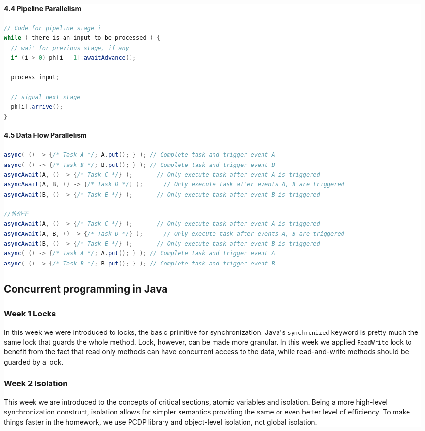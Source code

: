 #### 4.4 Pipeline Parallelism

```java
// Code for pipeline stage i
while ( there is an input to be processed ) {
  // wait for previous stage, if any 
  if (i > 0) ph[i - 1].awaitAdvance(); 
  
  process input;
  
  // signal next stage
  ph[i].arrive();
}
```

#### 4.5 **Data Flow Parallelism**

```java
async( () -> {/* Task A */; A.put(); } ); // Complete task and trigger event A
async( () -> {/* Task B */; B.put(); } ); // Complete task and trigger event B
asyncAwait(A, () -> {/* Task C */} );	    // Only execute task after event A is triggered 
asyncAwait(A, B, () -> {/* Task D */} );	  // Only execute task after events A, B are triggered 
asyncAwait(B, () -> {/* Task E */} );	    // Only execute task after event B is triggered

//等价于
asyncAwait(A, () -> {/* Task C */} );	    // Only execute task after event A is triggered 
asyncAwait(A, B, () -> {/* Task D */} );	  // Only execute task after events A, B are triggered 
asyncAwait(B, () -> {/* Task E */} );    	// Only execute task after event B is triggered 
async( () -> {/* Task A */; A.put(); } ); // Complete task and trigger event A
async( () -> {/* Task B */; B.put(); } ); // Complete task and trigger event B
```



## Concurrent programming in Java

### Week 1 Locks

In this week we were introduced to locks, the basic primitive for
synchronization. Java's `synchronized` keyword is pretty much the same lock that
guards the whole method. Lock, however, can be made more granular. In this week
we applied `ReadWrite` lock to benefit from the fact that read only methods can
have concurrent access to the data, while read-and-write methods should be
guarded by a lock.

### Week 2 Isolation

This week we are introduced to the concepts of critical sections, atomic
variables and isolation. Being a more high-level synchronization construct,
isolation allows for simpler semantics providing the same or even better level
of efficiency. To make things faster in the homework, we use PCDP library and
object-level isolation, not global isolation.
